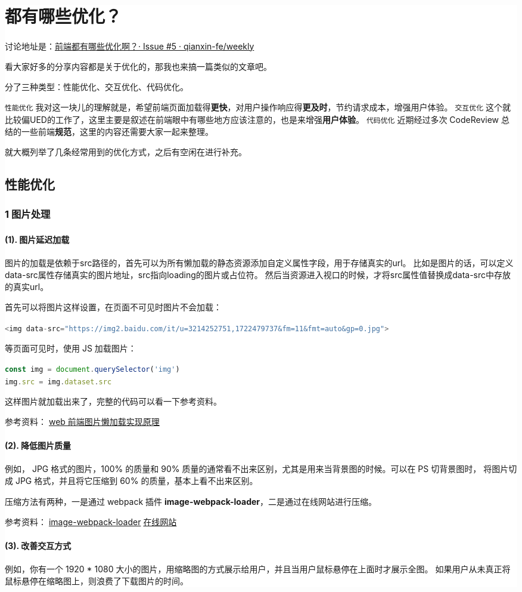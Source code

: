 # 都有哪些优化？

讨论地址是：[前端都有哪些优化啊？· Issue #5 · qianxin-fe/weekly](https://github.com/qianxin-fe/weekly/issues/5)

看大家好多的分享内容都是关于优化的，那我也来搞一篇类似的文章吧。

分了三种类型：性能优化、交互优化、代码优化。

`性能优化` 我对这一块儿的理解就是，希望前端页面加载得**更快**，对用户操作响应得**更及时**，节约请求成本，增强用户体验。
`交互优化` 这个就比较偏UED的工作了，这里主要是叙述在前端眼中有哪些地方应该注意的，也是来增强**用户体验**。
`代码优化` 近期经过多次 CodeReview 总结的一些前端**规范**，这里的内容还需要大家一起来整理。

就大概列举了几条经常用到的优化方式，之后有空闲在进行补充。

## 性能优化

### 1 图片处理

#### (1). 图片延迟加载

图片的加载是依赖于src路径的，首先可以为所有懒加载的静态资源添加自定义属性字段，用于存储真实的url。
比如是图片的话，可以定义data-src属性存储真实的图片地址，src指向loading的图片或占位符。
然后当资源进入视口的时候，才将src属性值替换成data-src中存放的真实url。

首先可以将图片这样设置，在页面不可见时图片不会加载：

```javascript
<img data-src="https://img2.baidu.com/it/u=3214252751,1722479737&fm=11&fmt=auto&gp=0.jpg">
```

等页面可见时，使用 JS 加载图片：

```javascript
const img = document.querySelector('img')
img.src = img.dataset.src
```

这样图片就加载出来了，完整的代码可以看一下参考资料。

参考资料：
[web 前端图片懒加载实现原理](https://juejin.cn/post/6844903482164510734)

#### (2). 降低图片质量

例如， JPG 格式的图片，100% 的质量和 90% 质量的通常看不出来区别，尤其是用来当背景图的时候。可以在 PS 切背景图时， 将图片切成 JPG 格式，并且将它压缩到 60% 的质量，基本上看不出来区别。

压缩方法有两种，一是通过 webpack 插件 **image-webpack-loader**，二是通过在线网站进行压缩。

参考资料：
[image-webpack-loader](https://www.npmjs.com/package/image-webpack-loader)
[在线网站](https://www.yasuotu.com/)

#### (3). 改善交互方式

例如，你有一个 1920 * 1080 大小的图片，用缩略图的方式展示给用户，并且当用户鼠标悬停在上面时才展示全图。
如果用户从未真正将鼠标悬停在缩略图上，则浪费了下载图片的时间。
